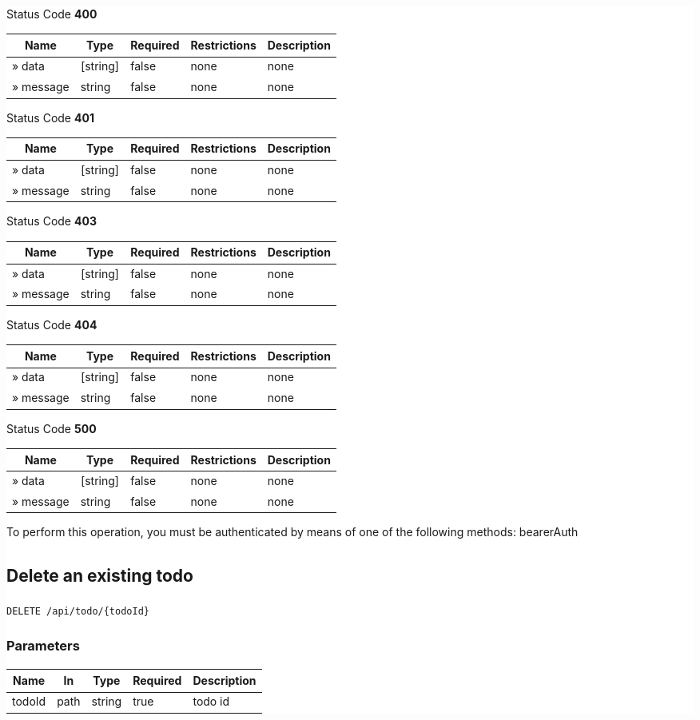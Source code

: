Status Code **400**

|Name|Type|Required|Restrictions|Description|
|---|---|---|---|---|
|» data|[string]|false|none|none|
|» message|string|false|none|none|

Status Code **401**

|Name|Type|Required|Restrictions|Description|
|---|---|---|---|---|
|» data|[string]|false|none|none|
|» message|string|false|none|none|

Status Code **403**

|Name|Type|Required|Restrictions|Description|
|---|---|---|---|---|
|» data|[string]|false|none|none|
|» message|string|false|none|none|

Status Code **404**

|Name|Type|Required|Restrictions|Description|
|---|---|---|---|---|
|» data|[string]|false|none|none|
|» message|string|false|none|none|

Status Code **500**

|Name|Type|Required|Restrictions|Description|
|---|---|---|---|---|
|» data|[string]|false|none|none|
|» message|string|false|none|none|

<aside class="warning">
To perform this operation, you must be authenticated by means of one of the following methods:
bearerAuth
</aside>

## Delete an existing todo

<a id="opIddeleteTodo"></a>

`DELETE /api/todo/{todoId}`

<h3 id="delete-an-existing-todo-parameters">Parameters</h3>

|Name|In|Type|Required|Description|
|---|---|---|---|---|
|todoId|path|string|true|todo id|
